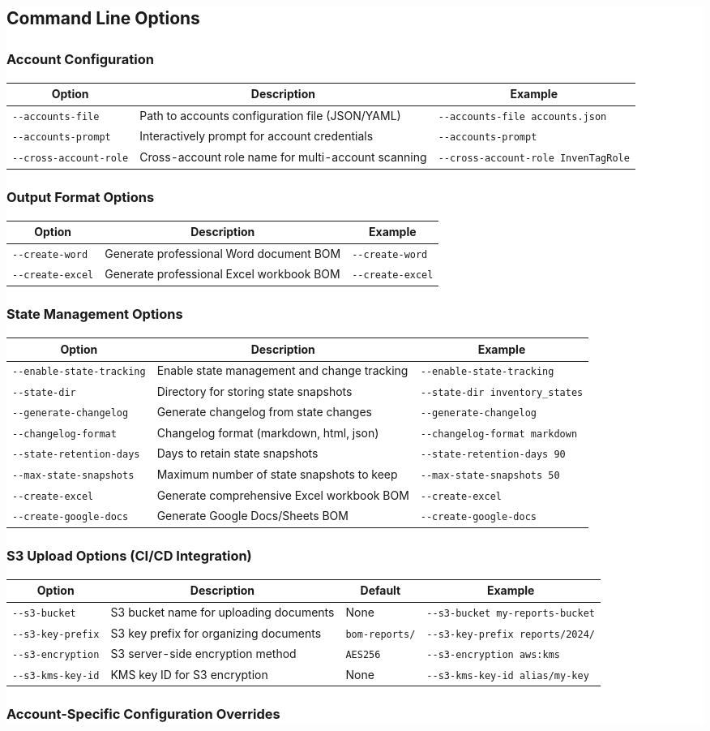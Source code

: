 ## Command Line Options

### Account Configuration

| Option | Description | Example |
|--------|-------------|---------|
| `--accounts-file` | Path to accounts configuration file (JSON/YAML) | `--accounts-file accounts.json` |
| `--accounts-prompt` | Interactively prompt for account credentials | `--accounts-prompt` |
| `--cross-account-role` | Cross-account role name for multi-account scanning | `--cross-account-role InvenTagRole` |

### Output Format Options

| Option | Description | Example |
|--------|-------------|---------|
| `--create-word` | Generate professional Word document BOM | `--create-word` |
| `--create-excel` | Generate professional Excel workbook BOM | `--create-excel` |

### State Management Options

| Option | Description | Example |
|--------|-------------|---------|
| `--enable-state-tracking` | Enable state management and change tracking | `--enable-state-tracking` |
| `--state-dir` | Directory for storing state snapshots | `--state-dir inventory_states` |
| `--generate-changelog` | Generate changelog from state changes | `--generate-changelog` |
| `--changelog-format` | Changelog format (markdown, html, json) | `--changelog-format markdown` |
| `--state-retention-days` | Days to retain state snapshots | `--state-retention-days 90` |
| `--max-state-snapshots` | Maximum number of state snapshots to keep | `--max-state-snapshots 50` |
| `--create-excel` | Generate comprehensive Excel workbook BOM | `--create-excel` |
| `--create-google-docs` | Generate Google Docs/Sheets BOM | `--create-google-docs` |

### S3 Upload Options (CI/CD Integration)

| Option | Description | Default | Example |
|--------|-------------|---------|---------|
| `--s3-bucket` | S3 bucket name for uploading documents | None | `--s3-bucket my-reports-bucket` |
| `--s3-key-prefix` | S3 key prefix for organizing documents | `bom-reports/` | `--s3-key-prefix reports/2024/` |
| `--s3-encryption` | S3 server-side encryption method | `AES256` | `--s3-encryption aws:kms` |
| `--s3-kms-key-id` | KMS key ID for S3 encryption | None | `--s3-kms-key-id alias/my-key` |

### Account-Specific Configuration Overrides
